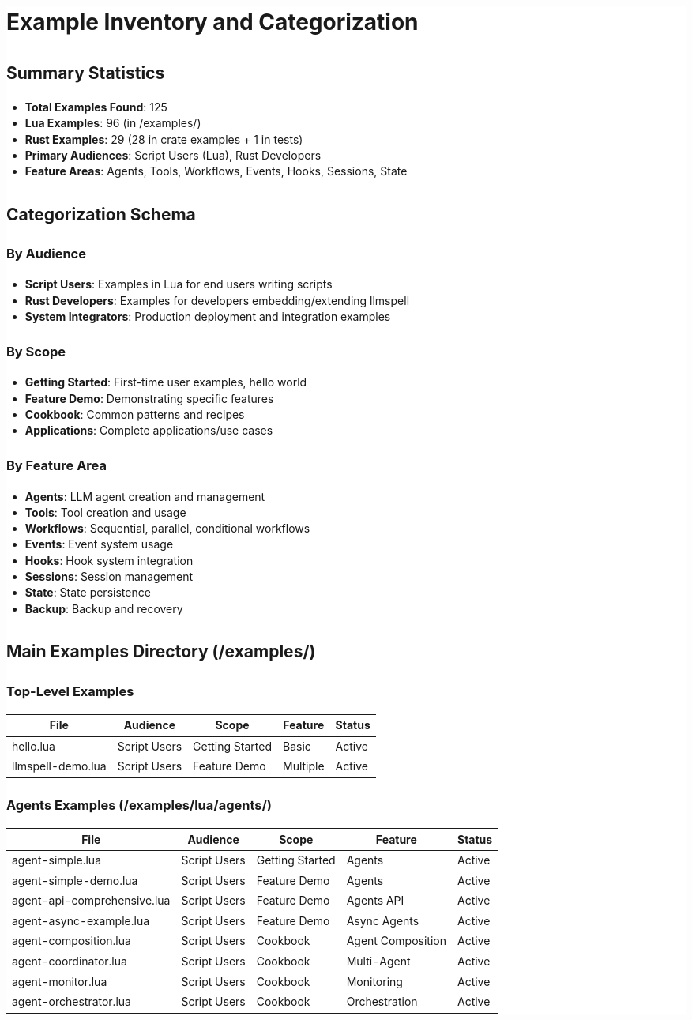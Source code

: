 # Example Inventory and Categorization

## Summary Statistics
- **Total Examples Found**: 125
- **Lua Examples**: 96 (in /examples/)
- **Rust Examples**: 29 (28 in crate examples + 1 in tests)
- **Primary Audiences**: Script Users (Lua), Rust Developers
- **Feature Areas**: Agents, Tools, Workflows, Events, Hooks, Sessions, State

## Categorization Schema

### By Audience
- **Script Users**: Examples in Lua for end users writing scripts
- **Rust Developers**: Examples for developers embedding/extending llmspell
- **System Integrators**: Production deployment and integration examples

### By Scope
- **Getting Started**: First-time user examples, hello world
- **Feature Demo**: Demonstrating specific features
- **Cookbook**: Common patterns and recipes
- **Applications**: Complete applications/use cases

### By Feature Area
- **Agents**: LLM agent creation and management
- **Tools**: Tool creation and usage
- **Workflows**: Sequential, parallel, conditional workflows
- **Events**: Event system usage
- **Hooks**: Hook system integration
- **Sessions**: Session management
- **State**: State persistence
- **Backup**: Backup and recovery

## Main Examples Directory (/examples/)

### Top-Level Examples
| File | Audience | Scope | Feature | Status |
|------|----------|-------|---------|--------|
| hello.lua | Script Users | Getting Started | Basic | Active |
| llmspell-demo.lua | Script Users | Feature Demo | Multiple | Active |

### Agents Examples (/examples/lua/agents/)
| File | Audience | Scope | Feature | Status |
|------|----------|-------|---------|--------|
| agent-simple.lua | Script Users | Getting Started | Agents | Active |
| agent-simple-demo.lua | Script Users | Feature Demo | Agents | Active |
| agent-api-comprehensive.lua | Script Users | Feature Demo | Agents API | Active |
| agent-async-example.lua | Script Users | Feature Demo | Async Agents | Active |
| agent-composition.lua | Script Users | Cookbook | Agent Composition | Active |
| agent-coordinator.lua | Script Users | Cookbook | Multi-Agent | Active |
| agent-monitor.lua | Script Users | Cookbook | Monitoring | Active |
| agent-orchestrator.lua | Script Users | Cookbook | Orchestration | Active |